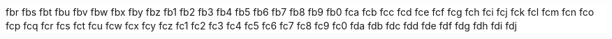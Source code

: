 fbr
fbs
fbt
fbu
fbv
fbw
fbx
fby
fbz
fb1
fb2
fb3
fb4
fb5
fb6
fb7
fb8
fb9
fb0
fca
fcb
fcc
fcd
fce
fcf
fcg
fch
fci
fcj
fck
fcl
fcm
fcn
fco
fcp
fcq
fcr
fcs
fct
fcu
fcw
fcx
fcy
fcz
fc1
fc2
fc3
fc4
fc5
fc6
fc7
fc8
fc9
fc0
fda
fdb
fdc
fdd
fde
fdf
fdg
fdh
fdi
fdj